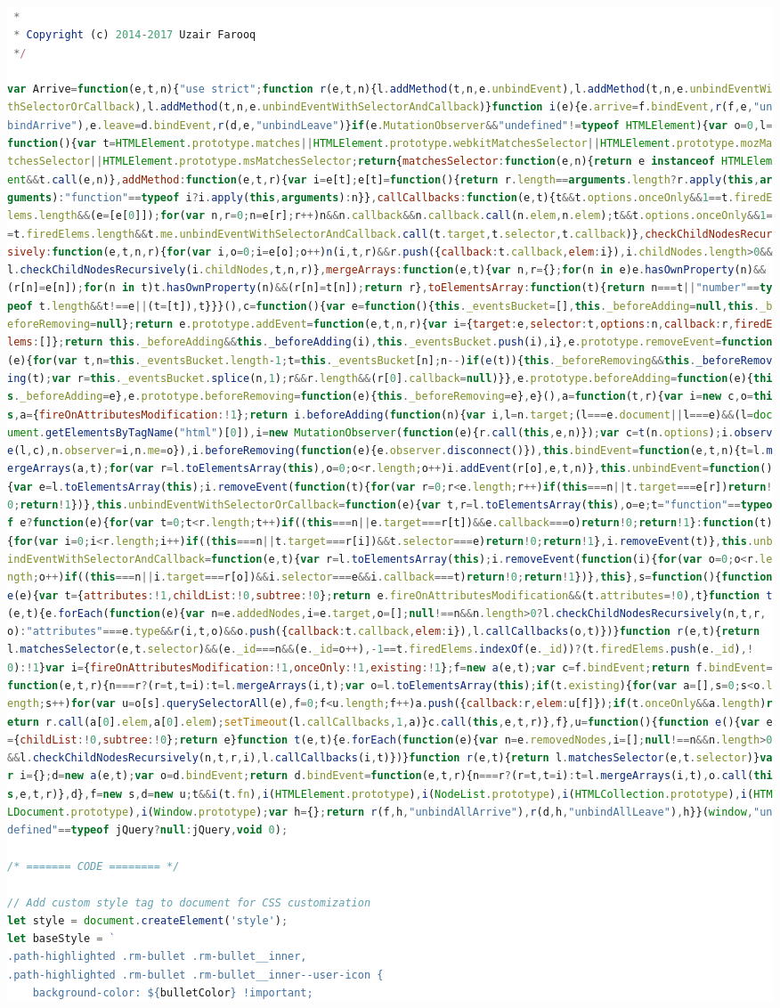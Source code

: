 ```javascript
 *
 * Copyright (c) 2014-2017 Uzair Farooq
 */

var Arrive=function(e,t,n){"use strict";function r(e,t,n){l.addMethod(t,n,e.unbindEvent),l.addMethod(t,n,e.unbindEventWithSelectorOrCallback),l.addMethod(t,n,e.unbindEventWithSelectorAndCallback)}function i(e){e.arrive=f.bindEvent,r(f,e,"unbindArrive"),e.leave=d.bindEvent,r(d,e,"unbindLeave")}if(e.MutationObserver&&"undefined"!=typeof HTMLElement){var o=0,l=function(){var t=HTMLElement.prototype.matches||HTMLElement.prototype.webkitMatchesSelector||HTMLElement.prototype.mozMatchesSelector||HTMLElement.prototype.msMatchesSelector;return{matchesSelector:function(e,n){return e instanceof HTMLElement&&t.call(e,n)},addMethod:function(e,t,r){var i=e[t];e[t]=function(){return r.length==arguments.length?r.apply(this,arguments):"function"==typeof i?i.apply(this,arguments):n}},callCallbacks:function(e,t){t&&t.options.onceOnly&&1==t.firedElems.length&&(e=[e[0]]);for(var n,r=0;n=e[r];r++)n&&n.callback&&n.callback.call(n.elem,n.elem);t&&t.options.onceOnly&&1==t.firedElems.length&&t.me.unbindEventWithSelectorAndCallback.call(t.target,t.selector,t.callback)},checkChildNodesRecursively:function(e,t,n,r){for(var i,o=0;i=e[o];o++)n(i,t,r)&&r.push({callback:t.callback,elem:i}),i.childNodes.length>0&&l.checkChildNodesRecursively(i.childNodes,t,n,r)},mergeArrays:function(e,t){var n,r={};for(n in e)e.hasOwnProperty(n)&&(r[n]=e[n]);for(n in t)t.hasOwnProperty(n)&&(r[n]=t[n]);return r},toElementsArray:function(t){return n===t||"number"==typeof t.length&&t!==e||(t=[t]),t}}}(),c=function(){var e=function(){this._eventsBucket=[],this._beforeAdding=null,this._beforeRemoving=null};return e.prototype.addEvent=function(e,t,n,r){var i={target:e,selector:t,options:n,callback:r,firedElems:[]};return this._beforeAdding&&this._beforeAdding(i),this._eventsBucket.push(i),i},e.prototype.removeEvent=function(e){for(var t,n=this._eventsBucket.length-1;t=this._eventsBucket[n];n--)if(e(t)){this._beforeRemoving&&this._beforeRemoving(t);var r=this._eventsBucket.splice(n,1);r&&r.length&&(r[0].callback=null)}},e.prototype.beforeAdding=function(e){this._beforeAdding=e},e.prototype.beforeRemoving=function(e){this._beforeRemoving=e},e}(),a=function(t,r){var i=new c,o=this,a={fireOnAttributesModification:!1};return i.beforeAdding(function(n){var i,l=n.target;(l===e.document||l===e)&&(l=document.getElementsByTagName("html")[0]),i=new MutationObserver(function(e){r.call(this,e,n)});var c=t(n.options);i.observe(l,c),n.observer=i,n.me=o}),i.beforeRemoving(function(e){e.observer.disconnect()}),this.bindEvent=function(e,t,n){t=l.mergeArrays(a,t);for(var r=l.toElementsArray(this),o=0;o<r.length;o++)i.addEvent(r[o],e,t,n)},this.unbindEvent=function(){var e=l.toElementsArray(this);i.removeEvent(function(t){for(var r=0;r<e.length;r++)if(this===n||t.target===e[r])return!0;return!1})},this.unbindEventWithSelectorOrCallback=function(e){var t,r=l.toElementsArray(this),o=e;t="function"==typeof e?function(e){for(var t=0;t<r.length;t++)if((this===n||e.target===r[t])&&e.callback===o)return!0;return!1}:function(t){for(var i=0;i<r.length;i++)if((this===n||t.target===r[i])&&t.selector===e)return!0;return!1},i.removeEvent(t)},this.unbindEventWithSelectorAndCallback=function(e,t){var r=l.toElementsArray(this);i.removeEvent(function(i){for(var o=0;o<r.length;o++)if((this===n||i.target===r[o])&&i.selector===e&&i.callback===t)return!0;return!1})},this},s=function(){function e(e){var t={attributes:!1,childList:!0,subtree:!0};return e.fireOnAttributesModification&&(t.attributes=!0),t}function t(e,t){e.forEach(function(e){var n=e.addedNodes,i=e.target,o=[];null!==n&&n.length>0?l.checkChildNodesRecursively(n,t,r,o):"attributes"===e.type&&r(i,t,o)&&o.push({callback:t.callback,elem:i}),l.callCallbacks(o,t)})}function r(e,t){return l.matchesSelector(e,t.selector)&&(e._id===n&&(e._id=o++),-1==t.firedElems.indexOf(e._id))?(t.firedElems.push(e._id),!0):!1}var i={fireOnAttributesModification:!1,onceOnly:!1,existing:!1};f=new a(e,t);var c=f.bindEvent;return f.bindEvent=function(e,t,r){n===r?(r=t,t=i):t=l.mergeArrays(i,t);var o=l.toElementsArray(this);if(t.existing){for(var a=[],s=0;s<o.length;s++)for(var u=o[s].querySelectorAll(e),f=0;f<u.length;f++)a.push({callback:r,elem:u[f]});if(t.onceOnly&&a.length)return r.call(a[0].elem,a[0].elem);setTimeout(l.callCallbacks,1,a)}c.call(this,e,t,r)},f},u=function(){function e(){var e={childList:!0,subtree:!0};return e}function t(e,t){e.forEach(function(e){var n=e.removedNodes,i=[];null!==n&&n.length>0&&l.checkChildNodesRecursively(n,t,r,i),l.callCallbacks(i,t)})}function r(e,t){return l.matchesSelector(e,t.selector)}var i={};d=new a(e,t);var o=d.bindEvent;return d.bindEvent=function(e,t,r){n===r?(r=t,t=i):t=l.mergeArrays(i,t),o.call(this,e,t,r)},d},f=new s,d=new u;t&&i(t.fn),i(HTMLElement.prototype),i(NodeList.prototype),i(HTMLCollection.prototype),i(HTMLDocument.prototype),i(Window.prototype);var h={};return r(f,h,"unbindAllArrive"),r(d,h,"unbindAllLeave"),h}}(window,"undefined"==typeof jQuery?null:jQuery,void 0);

/* ======= CODE ======== */

// Add custom style tag to document for CSS customization
let style = document.createElement('style');
let baseStyle = `
.path-highlighted .rm-bullet .rm-bullet__inner,
.path-highlighted .rm-bullet .rm-bullet__inner--user-icon {
    background-color: ${bulletColor} !important;
```